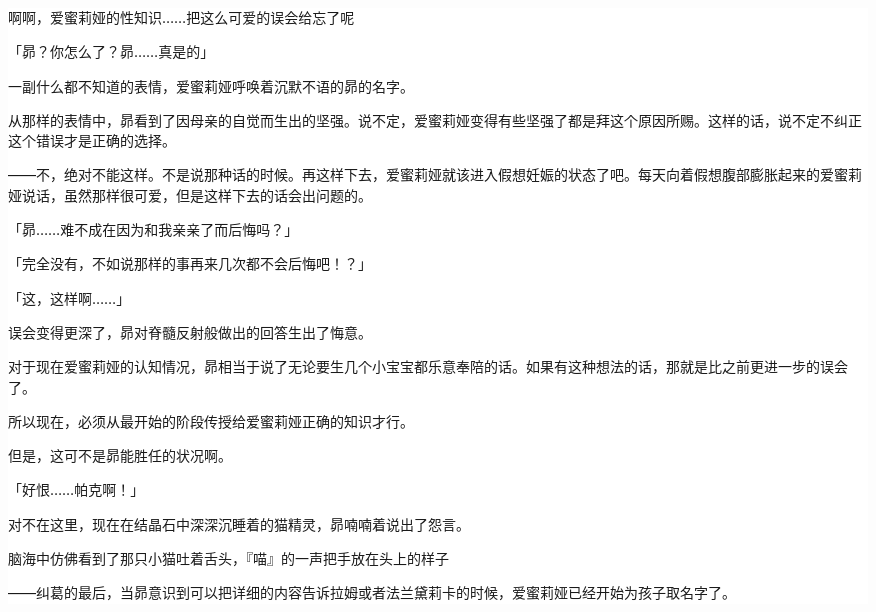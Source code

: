 啊啊，爱蜜莉娅的性知识……把这么可爱的误会给忘了呢

「昴？你怎么了？昴……真是的」

一副什么都不知道的表情，爱蜜莉娅呼唤着沉默不语的昴的名字。

从那样的表情中，昴看到了因母亲的自觉而生出的坚强。说不定，爱蜜莉娅变得有些坚强了都是拜这个原因所赐。这样的话，说不定不纠正这个错误才是正确的选择。

——不，绝对不能这样。不是说那种话的时候。再这样下去，爱蜜莉娅就该进入假想妊娠的状态了吧。每天向着假想腹部膨胀起来的爱蜜莉娅说话，虽然那样很可爱，但是这样下去的话会出问题的。

「昴……难不成在因为和我亲亲了而后悔吗？」

「完全没有，不如说那样的事再来几次都不会后悔吧！？」

「这，这样啊……」

误会变得更深了，昴对脊髓反射般做出的回答生出了悔意。

对于现在爱蜜莉娅的认知情况，昴相当于说了无论要生几个小宝宝都乐意奉陪的话。如果有这种想法的话，那就是比之前更进一步的误会了。

所以现在，必须从最开始的阶段传授给爱蜜莉娅正确的知识才行。

但是，这可不是昴能胜任的状况啊。

「好恨……帕克啊！」

对不在这里，现在在结晶石中深深沉睡着的猫精灵，昴喃喃着说出了怨言。

脑海中仿佛看到了那只小猫吐着舌头，『喵』的一声把手放在头上的样子

——纠葛的最后，当昴意识到可以把详细的内容告诉拉姆或者法兰黛莉卡的时候，爱蜜莉娅已经开始为孩子取名字了。

